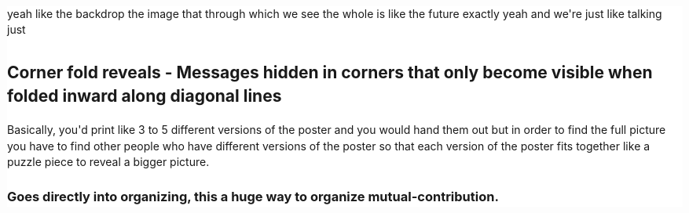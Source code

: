 yeah like the backdrop the image that through which we see the whole is like the future exactly yeah and we're just like talking just

## Corner fold reveals - Messages hidden in corners that only become visible when folded inward along diagonal lines

Basically, you'd print like 3 to 5 different versions of the poster and you would hand them out but in order to find the full picture you have to find other people who have different versions of the poster so that each version of the poster fits together like a puzzle piece to reveal a bigger picture.

### Goes directly into organizing, this a huge way to organize mutual-contribution.
